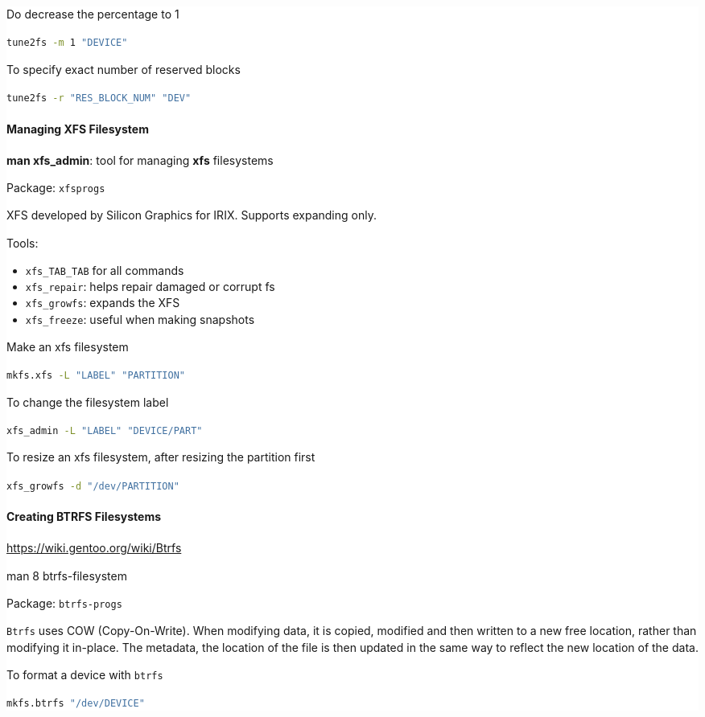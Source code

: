 Do decrease the percentage to 1

``` bash
tune2fs -m 1 "DEVICE"
```

To specify exact number of reserved blocks

``` bash
tune2fs -r "RES_BLOCK_NUM" "DEV"
```

#### Managing XFS Filesystem 

**man xfs_admin**: tool for managing **xfs** filesystems

Package:
`xfsprogs`

XFS developed by Silicon Graphics for IRIX. Supports expanding only.

Tools: 
- `xfs_TAB_TAB` for all commands
- `xfs_repair`: helps repair damaged or corrupt fs
- `xfs_growfs`: expands the XFS 
- `xfs_freeze`: useful when making snapshots

Make an xfs filesystem

``` bash
mkfs.xfs -L "LABEL" "PARTITION"
```

To change the filesystem label

``` bash
xfs_admin -L "LABEL" "DEVICE/PART"
```

To resize an xfs filesystem, after resizing the partition first

``` bash
xfs_growfs -d "/dev/PARTITION"
```

#### Creating BTRFS Filesystems

https://wiki.gentoo.org/wiki/Btrfs

man 8 btrfs-filesystem

Package:
`btrfs-progs`

`Btrfs` uses COW (Copy-On-Write). When modifying data, it is copied, modified and then written to a new free location, rather than modifying it in-place. The metadata, the location of the file is then updated in the same way to reflect the new location of the data.

To format a device with `btrfs` 

``` bash
mkfs.btrfs "/dev/DEVICE"
```
